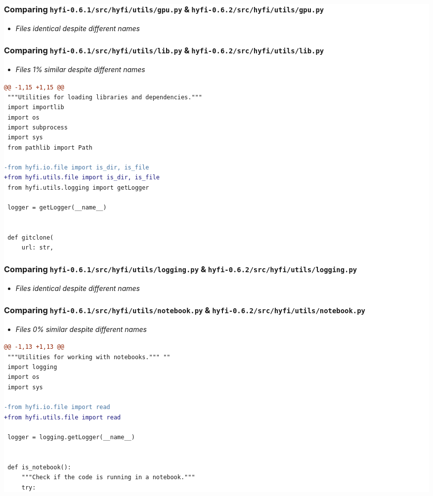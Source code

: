 ### Comparing `hyfi-0.6.1/src/hyfi/utils/gpu.py` & `hyfi-0.6.2/src/hyfi/utils/gpu.py`

 * *Files identical despite different names*

### Comparing `hyfi-0.6.1/src/hyfi/utils/lib.py` & `hyfi-0.6.2/src/hyfi/utils/lib.py`

 * *Files 1% similar despite different names*

```diff
@@ -1,15 +1,15 @@
 """Utilities for loading libraries and dependencies."""
 import importlib
 import os
 import subprocess
 import sys
 from pathlib import Path
 
-from hyfi.io.file import is_dir, is_file
+from hyfi.utils.file import is_dir, is_file
 from hyfi.utils.logging import getLogger
 
 logger = getLogger(__name__)
 
 
 def gitclone(
     url: str,
```

### Comparing `hyfi-0.6.1/src/hyfi/utils/logging.py` & `hyfi-0.6.2/src/hyfi/utils/logging.py`

 * *Files identical despite different names*

### Comparing `hyfi-0.6.1/src/hyfi/utils/notebook.py` & `hyfi-0.6.2/src/hyfi/utils/notebook.py`

 * *Files 0% similar despite different names*

```diff
@@ -1,13 +1,13 @@
 """Utilities for working with notebooks.""" ""
 import logging
 import os
 import sys
 
-from hyfi.io.file import read
+from hyfi.utils.file import read
 
 logger = logging.getLogger(__name__)
 
 
 def is_notebook():
     """Check if the code is running in a notebook."""
     try:
```
